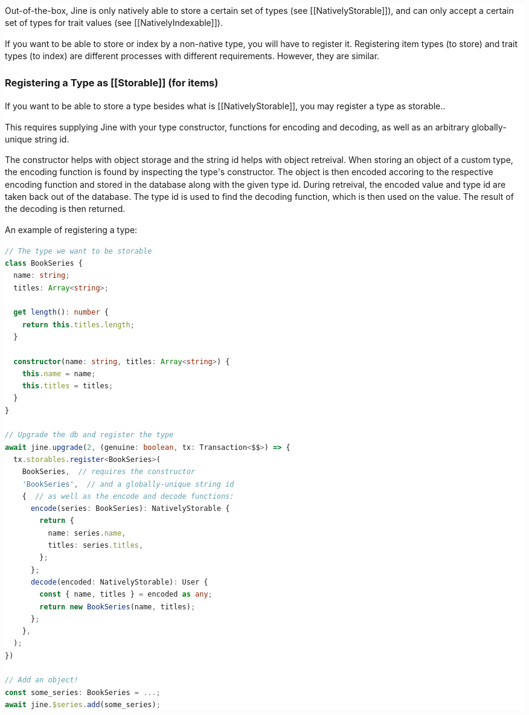 
Out-of-the-box, Jine is only natively able to store a certain set of types (see [[NativelyStorable]]), and can only accept a certain set of types for trait values (see [[NativelyIndexable]]).

If you want to be able to store or index by a non-native type, you will have to register it.
Registering item types (to store) and trait types (to index) are different processes with different requirements.
However, they are similar.

### Registering a Type as [[Storable]] (for items)

If you want to be able to store a type besides what is [[NativelyStorable]], you may register a type as storable..

This requires supplying Jine with your type constructor, functions for encoding and decoding, as well as an arbitrary globally-unique string id.

The constructor helps with object storage and the string id helps with object retreival.
When storing an object of a custom type, the encoding function is found by inspecting the type's constructor.
The object is then encoded accoring to the respective encoding function and stored in the database along with the given type id.
During retreival, the encoded value and type id are taken back out of the database.
The type id is used to find the decoding function, which is then used on the value.
The result of the decoding is then returned.

An example of registering a type:

```ts
// The type we want to be storable
class BookSeries {
  name: string;
  titles: Array<string>;
  
  get length(): number {
    return this.titles.length;
  }
    
  constructor(name: string, titles: Array<string>) {
    this.name = name;
    this.titles = titles;
  }
}

// Upgrade the db and register the type
await jine.upgrade(2, (genuine: boolean, tx: Transaction<$$>) => {
  tx.storables.register<BookSeries>(
    BookSeries,  // requires the constructor
    'BookSeries',  // and a globally-unique string id
    {  // as well as the encode and decode functions:
      encode(series: BookSeries): NativelyStorable {
        return {
          name: series.name,
          titles: series.titles,
        };
      };
      decode(encoded: NativelyStorable): User {
        const { name, titles } = encoded as any;
        return new BookSeries(name, titles);
      };
    },
  );
})

// Add an object!
const some_series: BookSeries = ...;
await jine.$series.add(some_series);
```